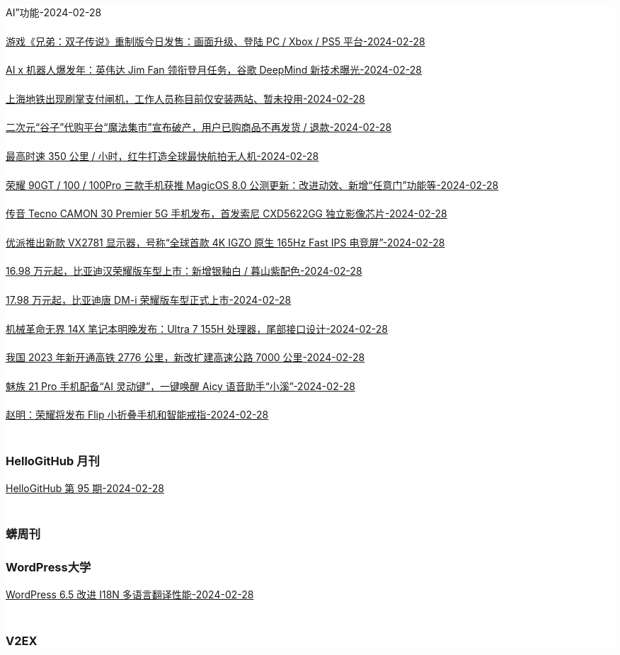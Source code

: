 AI”功能-2024-02-28</a><br/><br/><a target=_blank rel=nofollow href="https://www.ithome.com/0/752/617.htm" >游戏《兄弟：双子传说》重制版今日发售：画面升级、登陆 PC / Xbox / PS5 平台-2024-02-28</a><br/><br/><a target=_blank rel=nofollow href="https://www.ithome.com/0/752/616.htm" >AI x 机器人爆发年：英伟达 Jim Fan 领衔登月任务，谷歌 DeepMind 新技术曝光-2024-02-28</a><br/><br/><a target=_blank rel=nofollow href="https://www.ithome.com/0/752/613.htm" >上海地铁出现刷掌支付闸机，工作人员称目前仅安装两站、暂未投用-2024-02-28</a><br/><br/><a target=_blank rel=nofollow href="https://www.ithome.com/0/752/611.htm" >二次元“谷子”代购平台“魔法集市”宣布破产，用户已购商品不再发货 / 退款-2024-02-28</a><br/><br/><a target=_blank rel=nofollow href="https://www.ithome.com/0/752/610.htm" >最高时速 350 公里 / 小时，红牛打造全球最快航拍无人机-2024-02-28</a><br/><br/><a target=_blank rel=nofollow href="https://www.ithome.com/0/752/608.htm" >荣耀 90GT / 100 / 100Pro 三款手机获推 MagicOS 8.0 公测更新：改进动效、新增“任意门”功能等-2024-02-28</a><br/><br/><a target=_blank rel=nofollow href="https://www.ithome.com/0/752/607.htm" >传音 Tecno CAMON 30 Premier 5G 手机发布，首发索尼 CXD5622GG 独立影像芯片-2024-02-28</a><br/><br/><a target=_blank rel=nofollow href="https://www.ithome.com/0/752/606.htm" >优派推出新款 VX2781 显示器，号称“全球首款 4K IGZO 原生 165Hz Fast IPS 电竞屏”-2024-02-28</a><br/><br/><a target=_blank rel=nofollow href="https://www.ithome.com/0/752/605.htm" >16.98 万元起，比亚迪汉荣耀版车型上市：新增银釉白 / 暮山紫配色-2024-02-28</a><br/><br/><a target=_blank rel=nofollow href="https://www.ithome.com/0/752/604.htm" >17.98 万元起，比亚迪唐 DM-i 荣耀版车型正式上市-2024-02-28</a><br/><br/><a target=_blank rel=nofollow href="https://www.ithome.com/0/752/603.htm" >机械革命无界 14X 笔记本明晚发布：Ultra 7 155H 处理器，尾部接口设计-2024-02-28</a><br/><br/><a target=_blank rel=nofollow href="https://www.ithome.com/0/752/602.htm" >我国 2023 年新开通高铁 2776 公里，新改扩建高速公路 7000 公里-2024-02-28</a><br/><br/><a target=_blank rel=nofollow href="https://www.ithome.com/0/752/601.htm" >魅族 21 Pro 手机配备“AI 灵动键”，一键唤醒 Aicy 语音助手“小溪”-2024-02-28</a><br/><br/><a target=_blank rel=nofollow href="https://www.ithome.com/0/752/599.htm" >赵明：荣耀将发布 Flip 小折叠手机和智能戒指-2024-02-28</a><br/><br/>





###  HelloGitHub 月刊

<a target=_blank rel=nofollow href="https://hellogithub.com/periodical/volume/95" >HelloGitHub 第 95 期-2024-02-28</a><br/><br/>





###  蠎周刊







###  WordPress大学

<a target=_blank rel=nofollow href="https://www.wpdaxue.com/i18n-improvements-6-5-performant-translations.html" >WordPress 6.5 改进 I18N 多语言翻译性能-2024-02-28</a><br/><br/>







###  V2EX
